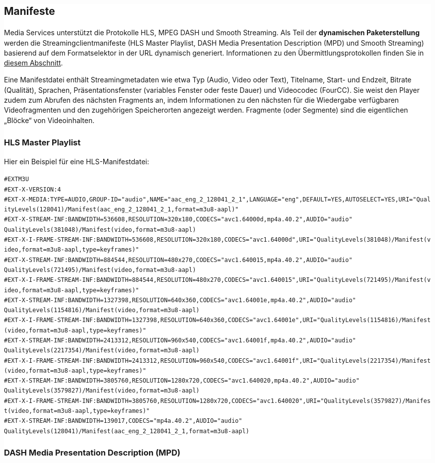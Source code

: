 ## <a name="manifests"></a>Manifeste 
 
Media Services unterstützt die Protokolle HLS, MPEG DASH und Smooth Streaming. Als Teil der **dynamischen Paketerstellung** werden die Streamingclientmanifeste (HLS Master Playlist, DASH Media Presentation Description (MPD) und Smooth Streaming) basierend auf dem Formatselektor in der URL dynamisch generiert. Informationen zu den Übermittlungsprotokollen finden Sie in [diesem Abschnitt](#delivery-protocols). 

Eine Manifestdatei enthält Streamingmetadaten wie etwa Typ (Audio, Video oder Text), Titelname, Start- und Endzeit, Bitrate (Qualität), Sprachen, Präsentationsfenster (variables Fenster oder feste Dauer) und Videocodec (FourCC). Sie weist den Player zudem zum Abrufen des nächsten Fragments an, indem Informationen zu den nächsten für die Wiedergabe verfügbaren Videofragmenten und den zugehörigen Speicherorten angezeigt werden. Fragmente (oder Segmente) sind die eigentlichen „Blöcke“ von Videoinhalten.

### <a name="hls-master-playlist"></a>HLS Master Playlist

Hier ein Beispiel für eine HLS-Manifestdatei: 

```
#EXTM3U
#EXT-X-VERSION:4
#EXT-X-MEDIA:TYPE=AUDIO,GROUP-ID="audio",NAME="aac_eng_2_128041_2_1",LANGUAGE="eng",DEFAULT=YES,AUTOSELECT=YES,URI="QualityLevels(128041)/Manifest(aac_eng_2_128041_2_1,format=m3u8-aapl)"
#EXT-X-STREAM-INF:BANDWIDTH=536608,RESOLUTION=320x180,CODECS="avc1.64000d,mp4a.40.2",AUDIO="audio"
QualityLevels(381048)/Manifest(video,format=m3u8-aapl)
#EXT-X-I-FRAME-STREAM-INF:BANDWIDTH=536608,RESOLUTION=320x180,CODECS="avc1.64000d",URI="QualityLevels(381048)/Manifest(video,format=m3u8-aapl,type=keyframes)"
#EXT-X-STREAM-INF:BANDWIDTH=884544,RESOLUTION=480x270,CODECS="avc1.640015,mp4a.40.2",AUDIO="audio"
QualityLevels(721495)/Manifest(video,format=m3u8-aapl)
#EXT-X-I-FRAME-STREAM-INF:BANDWIDTH=884544,RESOLUTION=480x270,CODECS="avc1.640015",URI="QualityLevels(721495)/Manifest(video,format=m3u8-aapl,type=keyframes)"
#EXT-X-STREAM-INF:BANDWIDTH=1327398,RESOLUTION=640x360,CODECS="avc1.64001e,mp4a.40.2",AUDIO="audio"
QualityLevels(1154816)/Manifest(video,format=m3u8-aapl)
#EXT-X-I-FRAME-STREAM-INF:BANDWIDTH=1327398,RESOLUTION=640x360,CODECS="avc1.64001e",URI="QualityLevels(1154816)/Manifest(video,format=m3u8-aapl,type=keyframes)"
#EXT-X-STREAM-INF:BANDWIDTH=2413312,RESOLUTION=960x540,CODECS="avc1.64001f,mp4a.40.2",AUDIO="audio"
QualityLevels(2217354)/Manifest(video,format=m3u8-aapl)
#EXT-X-I-FRAME-STREAM-INF:BANDWIDTH=2413312,RESOLUTION=960x540,CODECS="avc1.64001f",URI="QualityLevels(2217354)/Manifest(video,format=m3u8-aapl,type=keyframes)"
#EXT-X-STREAM-INF:BANDWIDTH=3805760,RESOLUTION=1280x720,CODECS="avc1.640020,mp4a.40.2",AUDIO="audio"
QualityLevels(3579827)/Manifest(video,format=m3u8-aapl)
#EXT-X-I-FRAME-STREAM-INF:BANDWIDTH=3805760,RESOLUTION=1280x720,CODECS="avc1.640020",URI="QualityLevels(3579827)/Manifest(video,format=m3u8-aapl,type=keyframes)"
#EXT-X-STREAM-INF:BANDWIDTH=139017,CODECS="mp4a.40.2",AUDIO="audio"
QualityLevels(128041)/Manifest(aac_eng_2_128041_2_1,format=m3u8-aapl)
```

### <a name="dash-media-presentation-description-mpd"></a>DASH Media Presentation Description (MPD)
